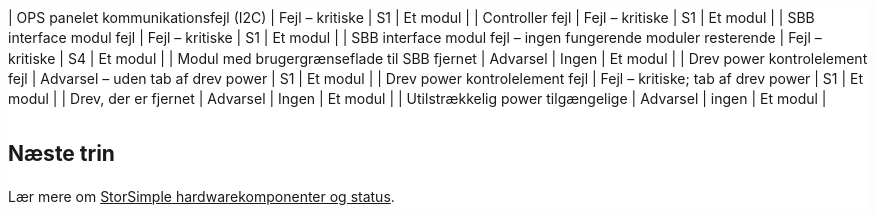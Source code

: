 | OPS panelet kommunikationsfejl (I2C) | Fejl – kritiske     | S1 | Et modul |
| Controller fejl | Fejl – kritiske | S1 | Et modul |
| SBB interface modul fejl | Fejl – kritiske | S1 | Et modul |
| SBB interface modul fejl – ingen fungerende moduler resterende | Fejl – kritiske | S4 | Et modul |
| Modul med brugergrænseflade til SBB fjernet | Advarsel | Ingen | Et modul |
| Drev power kontrolelement fejl | Advarsel – uden tab af drev power | S1 | Et modul |
| Drev power kontrolelement fejl | Fejl – kritiske; tab af drev power | S1 | Et modul |
| Drev, der er fjernet | Advarsel | Ingen | Et modul |
| Utilstrækkelig power tilgængelige | Advarsel | ingen | Et modul |

## <a name="next-steps"></a>Næste trin

Lær mere om [StorSimple hardwarekomponenter og status](storsimple-monitor-hardware-status.md).

[1]: ./media/storsimple-monitoring-indicators/storsimple-monitoring-indicators-IMAGE01.png
[2]: ./media/storsimple-monitoring-indicators/storsimple-monitoring-indicators-IMAGE02.png
[3]: ./media/storsimple-monitoring-indicators/storsimple-monitoring-indicators-IMAGE03.png
[4]: ./media/storsimple-monitoring-indicators/storsimple-monitoring-indicators-IMAGE04.png
[5]: ./media/storsimple-monitoring-indicators/storsimple-monitoring-indicators-IMAGE05.png
[6]: ./media/storsimple-monitoring-indicators/storsimple-monitoring-indicators-IMAGE06.png

 
